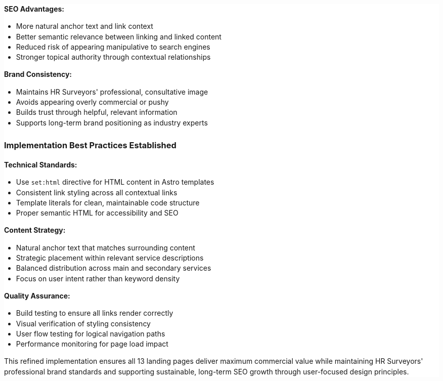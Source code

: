 **SEO Advantages:**
- More natural anchor text and link context
- Better semantic relevance between linking and linked content
- Reduced risk of appearing manipulative to search engines
- Stronger topical authority through contextual relationships

**Brand Consistency:**
- Maintains HR Surveyors' professional, consultative image
- Avoids appearing overly commercial or pushy
- Builds trust through helpful, relevant information
- Supports long-term brand positioning as industry experts

### **Implementation Best Practices Established**

**Technical Standards:**
- Use `set:html` directive for HTML content in Astro templates
- Consistent link styling across all contextual links
- Template literals for clean, maintainable code structure
- Proper semantic HTML for accessibility and SEO

**Content Strategy:**
- Natural anchor text that matches surrounding content
- Strategic placement within relevant service descriptions
- Balanced distribution across main and secondary services
- Focus on user intent rather than keyword density

**Quality Assurance:**
- Build testing to ensure all links render correctly
- Visual verification of styling consistency
- User flow testing for logical navigation paths
- Performance monitoring for page load impact

This refined implementation ensures all 13 landing pages deliver maximum commercial value while maintaining HR Surveyors' professional brand standards and supporting sustainable, long-term SEO growth through user-focused design principles.
